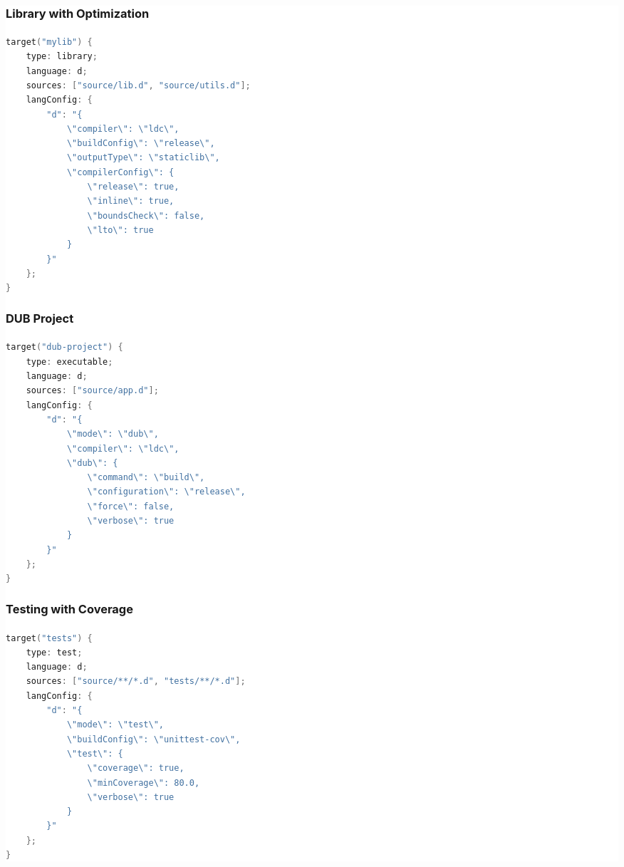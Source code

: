 ### Library with Optimization

```d
target("mylib") {
    type: library;
    language: d;
    sources: ["source/lib.d", "source/utils.d"];
    langConfig: {
        "d": "{
            \"compiler\": \"ldc\",
            \"buildConfig\": \"release\",
            \"outputType\": \"staticlib\",
            \"compilerConfig\": {
                \"release\": true,
                \"inline\": true,
                \"boundsCheck\": false,
                \"lto\": true
            }
        }"
    };
}
```

### DUB Project

```d
target("dub-project") {
    type: executable;
    language: d;
    sources: ["source/app.d"];
    langConfig: {
        "d": "{
            \"mode\": \"dub\",
            \"compiler\": \"ldc\",
            \"dub\": {
                \"command\": \"build\",
                \"configuration\": \"release\",
                \"force\": false,
                \"verbose\": true
            }
        }"
    };
}
```

### Testing with Coverage

```d
target("tests") {
    type: test;
    language: d;
    sources: ["source/**/*.d", "tests/**/*.d"];
    langConfig: {
        "d": "{
            \"mode\": \"test\",
            \"buildConfig\": \"unittest-cov\",
            \"test\": {
                \"coverage\": true,
                \"minCoverage\": 80.0,
                \"verbose\": true
            }
        }"
    };
}
```